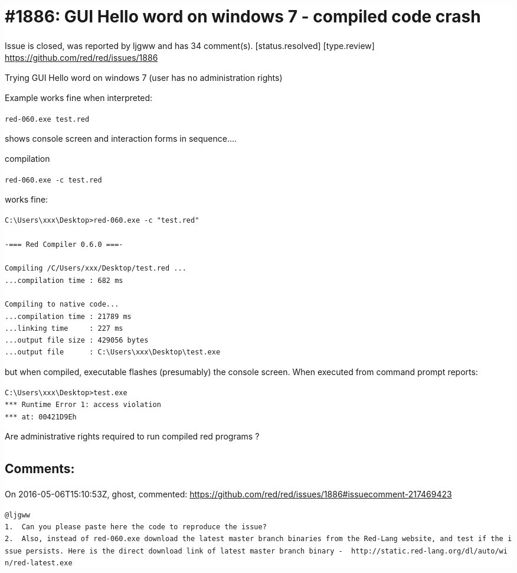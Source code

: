 
#1886: GUI Hello word on windows 7 - compiled code crash
================================================================================
Issue is closed, was reported by ljgww and has 34 comment(s).
[status.resolved] [type.review]
<https://github.com/red/red/issues/1886>

Trying GUI Hello word on windows 7 (user has no administration rights)

Example works fine when interpreted:

```
red-060.exe test.red
```

shows console screen and interaction forms in sequence....

compilation

```
red-060.exe -c test.red
```

works fine:

```
C:\Users\xxx\Desktop>red-060.exe -c "test.red"

-=== Red Compiler 0.6.0 ===-

Compiling /C/Users/xxx/Desktop/test.red ...
...compilation time : 682 ms

Compiling to native code...
...compilation time : 21789 ms
...linking time     : 227 ms
...output file size : 429056 bytes
...output file      : C:\Users\xxx\Desktop\test.exe
```

but when compiled, executable flashes (presumably) the console screen. When executed from command prompt reports:

```
C:\Users\xxx\Desktop>test.exe
*** Runtime Error 1: access violation
*** at: 00421D9Eh
```

Are administrative rights required to run compiled red programs ?



Comments:
--------------------------------------------------------------------------------

On 2016-05-06T15:10:53Z, ghost, commented:
<https://github.com/red/red/issues/1886#issuecomment-217469423>

    @ljgww 
    1.  Can you please paste here the code to reproduce the issue?
    2.  Also, instead of red-060.exe download the latest master branch binaries from the Red-Lang website, and test if the issue persists. Here is the direct download link of latest master branch binary -  http://static.red-lang.org/dl/auto/win/red-latest.exe
